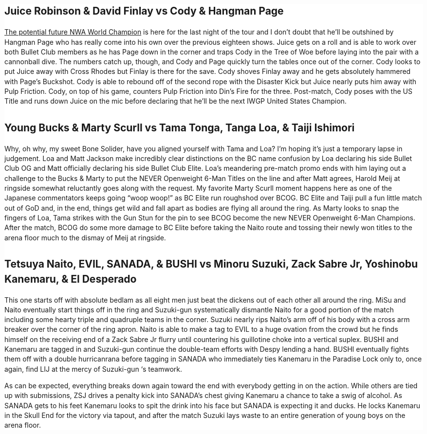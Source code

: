 ## Juice Robinson & David Finlay vs Cody & Hangman Page

[The potential future NWA World Champion](https://twitter.com/all_in_2018) is here for the last night of the tour and I don’t doubt that he’ll be outshined by Hangman Page who has really come into his own over the previous eighteen shows. Juice gets on a roll and is able to work over both Bullet Club members as he has Page down in the corner and traps Cody in the Tree of Woe before laying into the pair with a cannonball dive. The numbers catch up, though, and Cody and Page quickly turn the tables once out of the corner. Cody looks to put Juice away with Cross Rhodes but Finlay is there for the save. Cody shoves Finlay away and he gets absolutely hammered with Page’s Buckshot. Cody is able to rebound off of the second rope with the Disaster Kick but Juice nearly puts him away with Pulp Friction. Cody, on top of his game, counters Pulp Friction into Din’s Fire for the three. Post-match, Cody poses with the US Title and runs down Juice on the mic before declaring that he’ll be the next IWGP United States Champion.

## Young Bucks & Marty Scurll vs Tama Tonga, Tanga Loa, & Taiji Ishimori

Why, oh why, my sweet Bone Solider, have you aligned yourself with Tama and Loa? I’m hoping it’s just a temporary lapse in judgement. Loa and Matt Jackson make incredibly clear distinctions on the BC name confusion by Loa declaring his side Bullet Club OG and Matt officially declaring his side Bullet Club Elite. Loa’s meandering pre-match promo ends with him laying out a challenge to the Bucks & Marty to put the NEVER Openweight 6-Man Titles on the line and after Matt agrees, Harold Meij at ringside somewhat reluctantly goes along with the request. My favorite Marty Scurll moment happens here as one of the Japanese commentators keeps going “woop woop!” as BC Elite run roughshod over BCOG. BC Elite and Taiji pull a fun little match out of GoD and, in the end, things get wild and fall apart as bodies are flying all around the ring. As Marty looks to snap the fingers of Loa, Tama strikes with the Gun Stun for the pin to see BCOG become the new NEVER Openweight 6-Man Champions. After the match, BCOG do some more damage to BC Elite before taking the Naito route and tossing their newly won titles to the arena floor much to the dismay of Meij at ringside.

## Tetsuya Naito, EVIL, SANADA, & BUSHI vs Minoru Suzuki, Zack Sabre Jr, Yoshinobu Kanemaru, & El Desperado

This one starts off with absolute bedlam as all eight men just beat the dickens out of each other all around the ring. MiSu and Naito eventually start things off in the ring and Suzuki-gun systematically dismantle Naito for a good portion of the match including some hearty triple and quadruple teams in the corner. Suzuki nearly rips Naito’s arm off of his body with a cross arm breaker over the corner of the ring apron. Naito is able to make a tag to EVIL to a huge ovation from the crowd but he finds himself on the receiving end of a Zack Sabre Jr flurry until countering his guillotine choke into a vertical suplex. BUSHI and Kanemaru are tagged in and Suzuki-gun continue the double-team efforts with Despy lending a hand. BUSHI eventually fights them off with a double hurricanrana before tagging in SANADA who immediately ties Kanemaru in the Paradise Lock only to, once again, find LIJ at the mercy of Suzuki-gun ‘s teamwork.

As can be expected, everything breaks down again toward the end with everybody getting in on the action. While others are tied up with submissions, ZSJ drives a penalty kick into SANADA’s chest giving Kanemaru a chance to take a swig of alcohol. As SANADA gets to his feet Kanemaru looks to spit the drink into his face but SANADA is expecting it and ducks. He locks Kanemaru in the Skull End for the victory via tapout, and after the match Suzuki lays waste to an entire generation of young boys on the arena floor.
